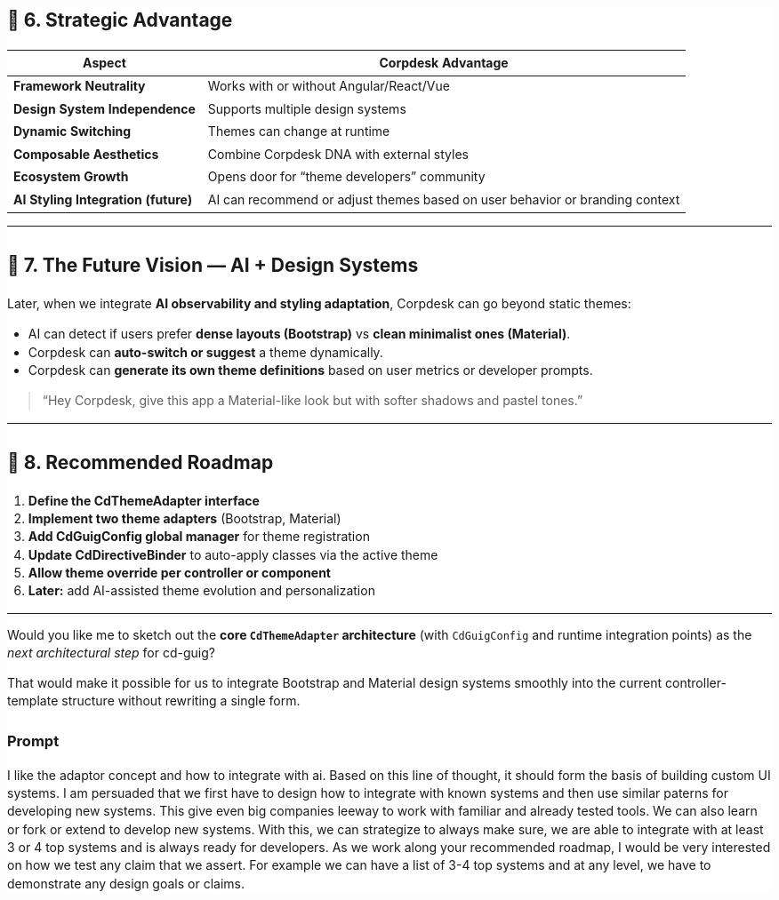 ## 🧬 6. Strategic Advantage

| Aspect                              | Corpdesk Advantage                                                           |
| ----------------------------------- | ---------------------------------------------------------------------------- |
| **Framework Neutrality**            | Works with or without Angular/React/Vue                                      |
| **Design System Independence**      | Supports multiple design systems                                             |
| **Dynamic Switching**               | Themes can change at runtime                                                 |
| **Composable Aesthetics**           | Combine Corpdesk DNA with external styles                                    |
| **Ecosystem Growth**                | Opens door for “theme developers” community                                  |
| **AI Styling Integration (future)** | AI can recommend or adjust themes based on user behavior or branding context |

---

## 🔮 7. The Future Vision — AI + Design Systems

Later, when we integrate **AI observability and styling adaptation**, Corpdesk can go beyond static themes:

* AI can detect if users prefer **dense layouts (Bootstrap)** vs **clean minimalist ones (Material)**.
* Corpdesk can **auto-switch or suggest** a theme dynamically.
* Corpdesk can **generate its own theme definitions** based on user metrics or developer prompts.

> “Hey Corpdesk, give this app a Material-like look but with softer shadows and pastel tones.”

---

## 🚀 8. Recommended Roadmap

1. **Define the CdThemeAdapter interface**
2. **Implement two theme adapters** (Bootstrap, Material)
3. **Add CdGuigConfig global manager** for theme registration
4. **Update CdDirectiveBinder** to auto-apply classes via the active theme
5. **Allow theme override per controller or component**
6. **Later:** add AI-assisted theme evolution and personalization

---

Would you like me to sketch out the **core `CdThemeAdapter` architecture** (with `CdGuigConfig` and runtime integration points) as the *next architectural step* for cd-guig?

That would make it possible for us to integrate Bootstrap and Material design systems smoothly into the current controller-template structure without rewriting a single form.

### Prompt

I like the adaptor concept and how to integrate with ai. Based on this line of thought, it should form the basis of building custom UI systems. I am persuaded that we first have to design how to integrate with known systems and then use similar paterns for developing new systems. This give even big companies leeway to work with familiar and already tested tools. We can also learn or fork or extend to develop new systems.  With this, we can strategize to always make sure, we are able to integrate with at least 3 or 4 top systems and is always ready for developers. As we work along your recommended roadmap, I would be very interested on how we test any claim that we assert. For example we can have a list of 3-4 top systems and at any level, we have to demonstrate any design goals or claims.

